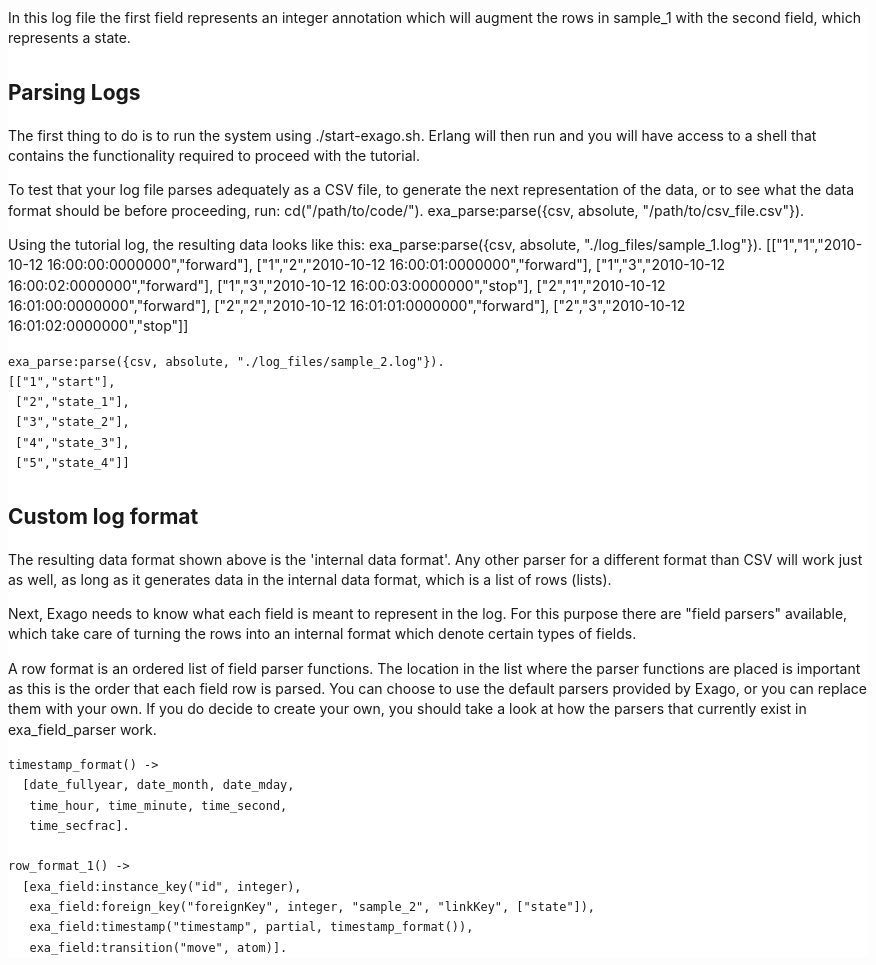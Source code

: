 In this log file the first field represents an integer annotation which will augment the rows in sample_1 with the second field, which represents a state.

Parsing Logs
------------

The first thing to do is to run the system using ./start-exago.sh. Erlang will then run and you will have access to a shell that contains the functionality required to proceed with the tutorial.

To test that your log file parses adequately as a CSV file, to generate the next representation of the data, or to see what the data format should be before proceeding, run:
    cd("/path/to/code/").
    exa_parse:parse({csv, absolute, "/path/to/csv_file.csv"}).

Using the tutorial log, the resulting data looks like this:
    exa_parse:parse({csv, absolute, "./log_files/sample_1.log"}).
    [["1","1","2010-10-12 16:00:00:0000000","forward"],
     ["1","2","2010-10-12 16:00:01:0000000","forward"],
     ["1","3","2010-10-12 16:00:02:0000000","forward"],
     ["1","3","2010-10-12 16:00:03:0000000","stop"],
     ["2","1","2010-10-12 16:01:00:0000000","forward"],
     ["2","2","2010-10-12 16:01:01:0000000","forward"],
     ["2","3","2010-10-12 16:01:02:0000000","stop"]]

    exa_parse:parse({csv, absolute, "./log_files/sample_2.log"}).
    [["1","start"],
     ["2","state_1"],
     ["3","state_2"],
     ["4","state_3"],
     ["5","state_4"]]

Custom log format
-----------------

The resulting data format shown above is the 'internal data format'. Any other parser for a different format than CSV will work just as well, as long as it generates data in the internal data format, which is a list of rows (lists). 

Next, Exago needs to know what each field is meant to represent in the log. For this purpose there are "field parsers" available, which take care of turning the rows into an internal format which denote certain types of fields.

A row format is an ordered list of field parser functions. The location in the list where the parser functions are placed is important as this is the order that each field row is parsed. You can choose to use the default parsers provided by Exago, or you can replace them with your own. If you do decide to create your own, you should take a look at how the parsers that currently exist in exa_field_parser work. 

    timestamp_format() ->
      [date_fullyear, date_month, date_mday,
       time_hour, time_minute, time_second,
       time_secfrac].

    row_format_1() ->
      [exa_field:instance_key("id", integer),
       exa_field:foreign_key("foreignKey", integer, "sample_2", "linkKey", ["state"]),
       exa_field:timestamp("timestamp", partial, timestamp_format()),
       exa_field:transition("move", atom)].
